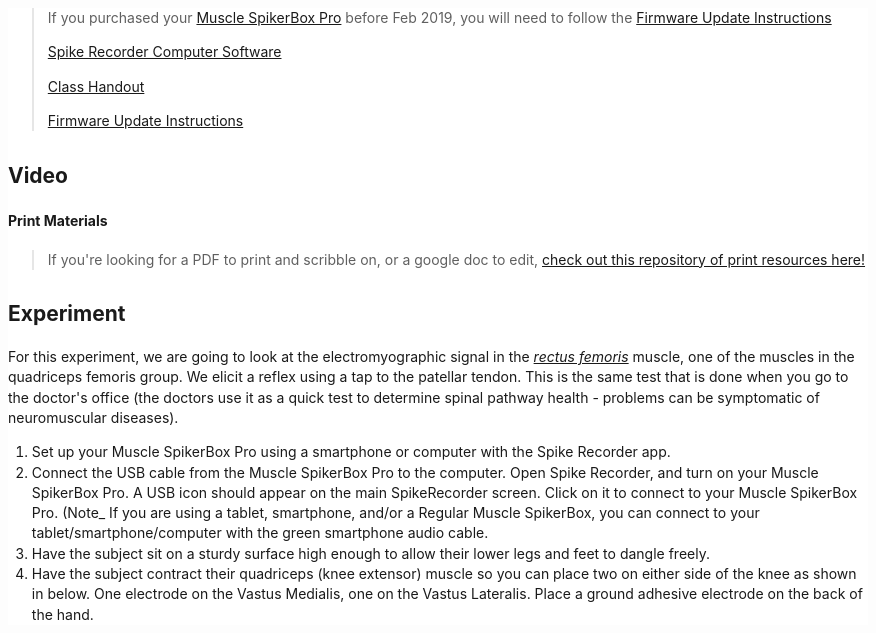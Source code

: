 >
> If you purchased your [Muscle SpikerBox Pro](https://backyardbrains.com/MuscleSpikerBoxPro)
> before Feb 2019, you will need to follow the [Firmware Update Instructions](https://backyardbrains.com/products/files/UpdateMuscleSpikerBoxProFirmware.pdf)
>
> [Spike Recorder Computer Software](https://backyardbrains.com/products/spikerecorder)
>
> [Class Handout](./files/Knee_Jerk_Handout.pdf)
>
> [Firmware Update Instructions](https://backyardbrains.com/products/files/UpdateMuscleSpikerBoxProFirmware.pdf)

## Video

#### Print Materials

> If you're looking for a PDF to print and scribble on, or a google doc to
> edit, [check out this repository of print resources
> here!](https://drive.google.com/drive/folders/1bE1B0DvsGNauhyj-z8YjzuBXmFYivfkR?usp=sharing)

## Experiment

For this experiment, we are going to look at the electromyographic signal in
the [_rectus femoris_](https://en.wikipedia.org/wiki/Rectus_femoris_muscle)
muscle, one of the muscles in the quadriceps femoris group. We elicit a reflex
using a tap to the patellar tendon. This is the same test that is done when
you go to the doctor's office (the doctors use it as a quick test to determine
spinal pathway health - problems can be symptomatic of neuromuscular
diseases).

  1. Set up your Muscle SpikerBox Pro using a smartphone or computer with the Spike Recorder app. 
  2. Connect the USB cable from the Muscle SpikerBox Pro to the computer. Open Spike Recorder, and turn on your Muscle SpikerBox Pro. A USB icon should appear on the main SpikeRecorder screen. Click on it to connect to your Muscle SpikerBox Pro. (Note_ If you are using a tablet, smartphone, and/or a Regular Muscle SpikerBox, you can connect to your tablet/smartphone/computer with the green smartphone audio cable. 
  3. Have the subject sit on a sturdy surface high enough to allow their lower legs and feet to dangle freely. 
  4. Have the subject contract their quadriceps (knee extensor) muscle so you can place two on either side of the knee as shown in below. One electrode on the Vastus Medialis, one on the Vastus Lateralis. Place a ground adhesive electrode on the back of the hand. 
